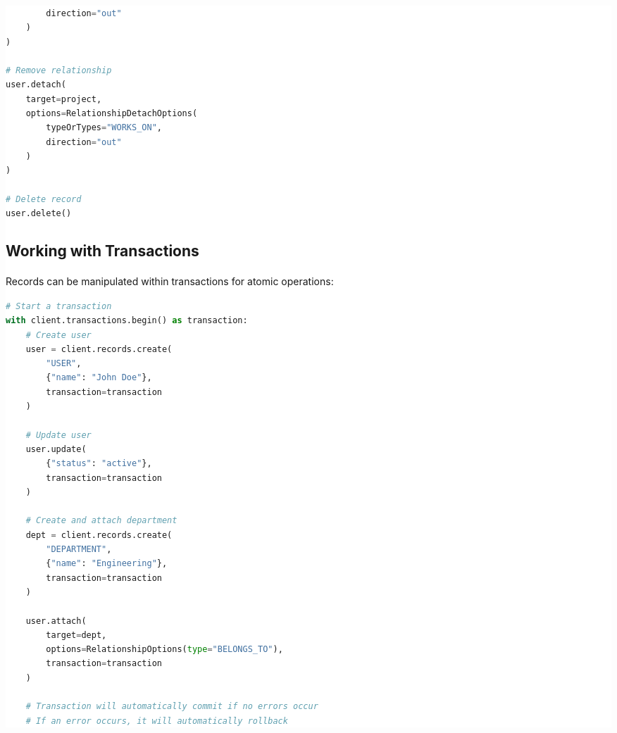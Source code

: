 ```python
        direction="out"
    )
)

# Remove relationship
user.detach(
    target=project,
    options=RelationshipDetachOptions(
        typeOrTypes="WORKS_ON",
        direction="out"
    )
)

# Delete record
user.delete()
```

## Working with Transactions

Records can be manipulated within transactions for atomic operations:

```python
# Start a transaction
with client.transactions.begin() as transaction:
    # Create user
    user = client.records.create(
        "USER",
        {"name": "John Doe"},
        transaction=transaction
    )
    
    # Update user
    user.update(
        {"status": "active"},
        transaction=transaction
    )
    
    # Create and attach department
    dept = client.records.create(
        "DEPARTMENT",
        {"name": "Engineering"},
        transaction=transaction
    )
    
    user.attach(
        target=dept,
        options=RelationshipOptions(type="BELONGS_TO"),
        transaction=transaction
    )
    
    # Transaction will automatically commit if no errors occur
    # If an error occurs, it will automatically rollback
```
